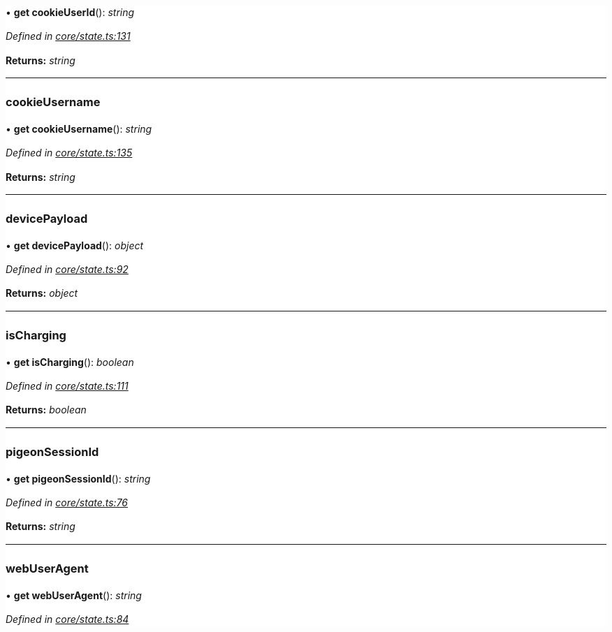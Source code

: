 • **get cookieUserId**(): *string*

*Defined in [core/state.ts:131](https://github.com/dilame/instagram-private-api/blob/e9c516c/src/core/state.ts#L131)*

**Returns:** *string*

___

###  cookieUsername

• **get cookieUsername**(): *string*

*Defined in [core/state.ts:135](https://github.com/dilame/instagram-private-api/blob/e9c516c/src/core/state.ts#L135)*

**Returns:** *string*

___

###  devicePayload

• **get devicePayload**(): *object*

*Defined in [core/state.ts:92](https://github.com/dilame/instagram-private-api/blob/e9c516c/src/core/state.ts#L92)*

**Returns:** *object*

___

###  isCharging

• **get isCharging**(): *boolean*

*Defined in [core/state.ts:111](https://github.com/dilame/instagram-private-api/blob/e9c516c/src/core/state.ts#L111)*

**Returns:** *boolean*

___

###  pigeonSessionId

• **get pigeonSessionId**(): *string*

*Defined in [core/state.ts:76](https://github.com/dilame/instagram-private-api/blob/e9c516c/src/core/state.ts#L76)*

**Returns:** *string*

___

###  webUserAgent

• **get webUserAgent**(): *string*

*Defined in [core/state.ts:84](https://github.com/dilame/instagram-private-api/blob/e9c516c/src/core/state.ts#L84)*
